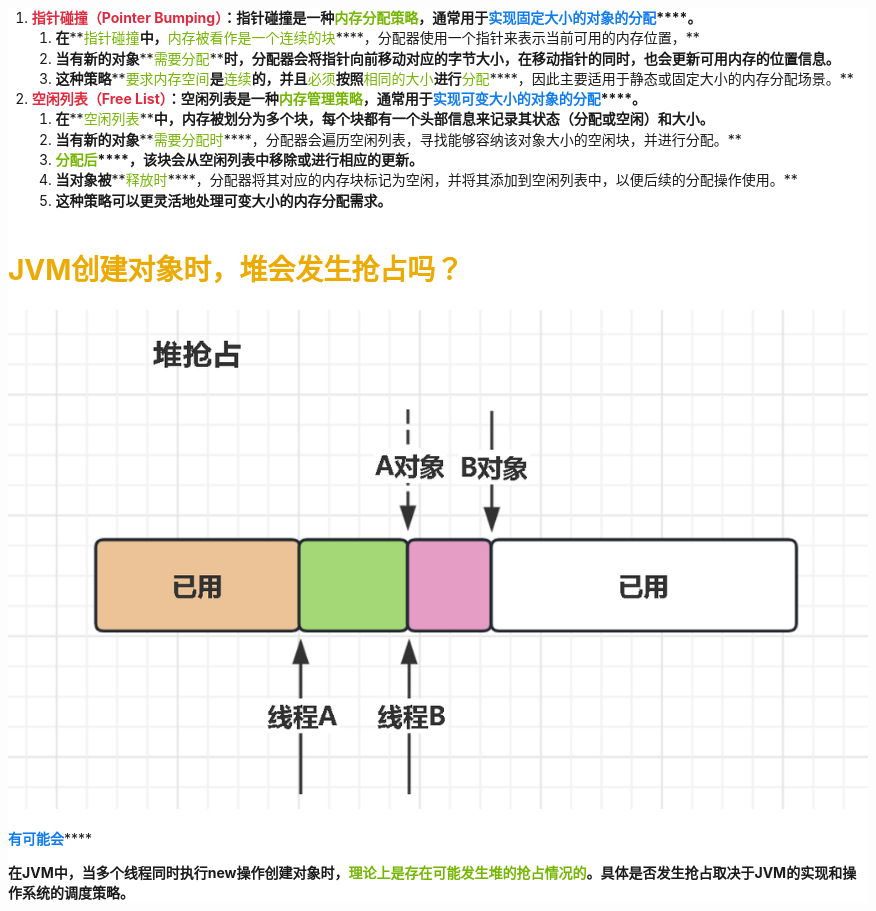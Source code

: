1. **<font style="color:#DF2A3F;">指针碰撞（Pointer Bumping）</font>****：指针碰撞是一种****<font style="color:#74B602;">内存分配策略</font>****，通常用于****<font style="color:#117CEE;">实现固定大小的对象的分配</font>****。**
    1. **在****<font style="color:#74B602;">指针碰撞</font>****中，****<font style="color:#74B602;">内存被看作是一个连续的块</font>****，分配器使用一个指针来表示当前可用的内存位置，**
    2. **当有新的对象****<font style="color:#74B602;">需要分配</font>****时，分配器会将指针向前移动对应的字节大小，在移动指针的同时，也会更新可用内存的位置信息。**
    3. **这种策略****<font style="color:#74B602;">要求内存空间</font>****是****<font style="color:#74B602;">连续</font>****的，并且****<font style="color:#74B602;">必须</font>****按照****<font style="color:#74B602;">相同的大小</font>****进行****<font style="color:#74B602;">分配</font>****，因此主要适用于静态或固定大小的内存分配场景。**
2. **<font style="color:#DF2A3F;">空闲列表（Free List）</font>****：空闲列表是一种****<font style="color:#74B602;">内存管理策略</font>****，通常用于****<font style="color:#117CEE;">实现可变大小的对象的分配</font>****。**
    1. **在****<font style="color:#74B602;">空闲列表</font>****中，内存被划分为多个块，每个块都有一个头部信息来记录其状态（分配或空闲）和大小。**
    2. **当有新的对象****<font style="color:#74B602;">需要分配时</font>****，分配器会遍历空闲列表，寻找能够容纳该对象大小的空闲块，并进行分配。**
    3. **<font style="color:#74B602;">分配后</font>****，该块会从空闲列表中移除或进行相应的更新。**
    4. **当对象被****<font style="color:#74B602;">释放时</font>****，分配器将其对应的内存块标记为空闲，并将其添加到空闲列表中，以便后续的分配操作使用。**
    5. **这种策略可以更灵活地处理可变大小的内存分配需求。**

# <font style="color:#ECAA04;">JVM创建对象时，堆会发生抢占吗？</font>
![1694695630880-f1d49e99-a72b-450b-9954-95e4926e9440.png](./assets/1694695630880-f1d49e99-a72b-450b-9954-95e4926e9440.png)

**<font style="color:#117CEE;">有可能会</font>******

**在JVM中，当多个线程同时执行new操作创建对象时，****<font style="color:#74B602;">理论上是存在可能发生堆的抢占情况的</font>****。具体是否发生抢占取决于JVM的实现和操作系统的调度策略。**
